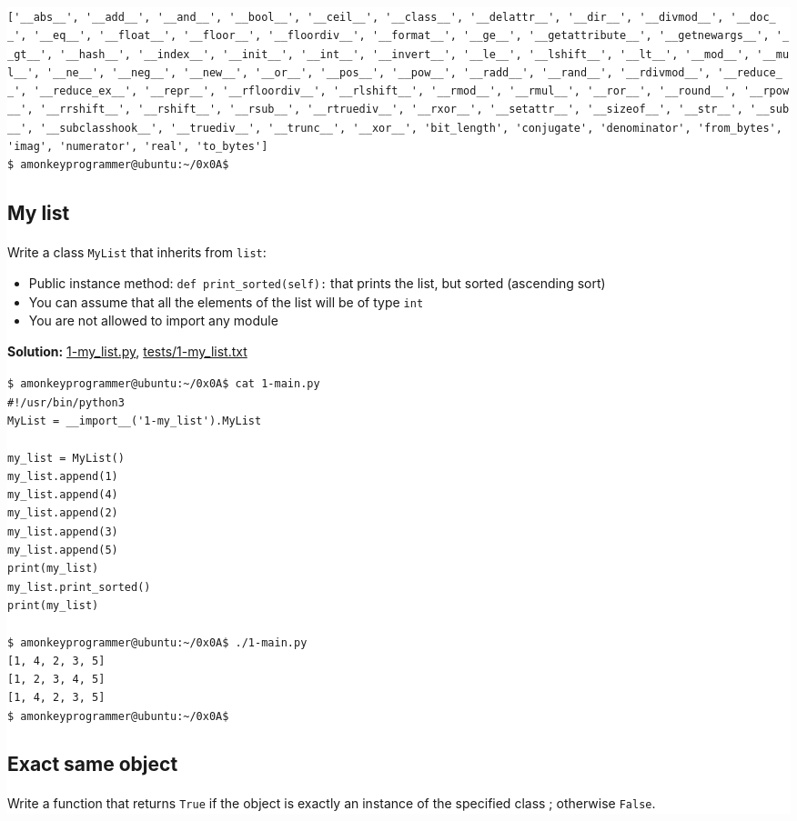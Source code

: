 ```
['__abs__', '__add__', '__and__', '__bool__', '__ceil__', '__class__', '__delattr__', '__dir__', '__divmod__', '__doc__', '__eq__', '__float__', '__floor__', '__floordiv__', '__format__', '__ge__', '__getattribute__', '__getnewargs__', '__gt__', '__hash__', '__index__', '__init__', '__int__', '__invert__', '__le__', '__lshift__', '__lt__', '__mod__', '__mul__', '__ne__', '__neg__', '__new__', '__or__', '__pos__', '__pow__', '__radd__', '__rand__', '__rdivmod__', '__reduce__', '__reduce_ex__', '__repr__', '__rfloordiv__', '__rlshift__', '__rmod__', '__rmul__', '__ror__', '__round__', '__rpow__', '__rrshift__', '__rshift__', '__rsub__', '__rtruediv__', '__rxor__', '__setattr__', '__sizeof__', '__str__', '__sub__', '__subclasshook__', '__truediv__', '__trunc__', '__xor__', 'bit_length', 'conjugate', 'denominator', 'from_bytes', 'imag', 'numerator', 'real', 'to_bytes']
$ amonkeyprogrammer@ubuntu:~/0x0A$
```

## My list

Write a class `MyList` that inherits from `list`:

* Public instance method: `def print_sorted(self):` that prints the list, but sorted (ascending sort)
* You can assume that all the elements of the list will be of type `int`
* You are not allowed to import any module

**Solution:** [1-my_list.py](https://github.com/monoprosito/holbertonschool-higher_level_programming/blob/master/0x0A-python-inheritance/1-my_list.py), [tests/1-my_list.txt](https://github.com/monoprosito/holbertonschool-higher_level_programming/blob/master/0x0A-python-inheritance/tests/1-my_list.txt)

```
$ amonkeyprogrammer@ubuntu:~/0x0A$ cat 1-main.py
#!/usr/bin/python3
MyList = __import__('1-my_list').MyList

my_list = MyList()
my_list.append(1)
my_list.append(4)
my_list.append(2)
my_list.append(3)
my_list.append(5)
print(my_list)
my_list.print_sorted()
print(my_list)

$ amonkeyprogrammer@ubuntu:~/0x0A$ ./1-main.py
[1, 4, 2, 3, 5]
[1, 2, 3, 4, 5]
[1, 4, 2, 3, 5]
$ amonkeyprogrammer@ubuntu:~/0x0A$
```

## Exact same object

Write a function that returns `True` if the object is exactly an instance of the specified class ; otherwise `False`.

